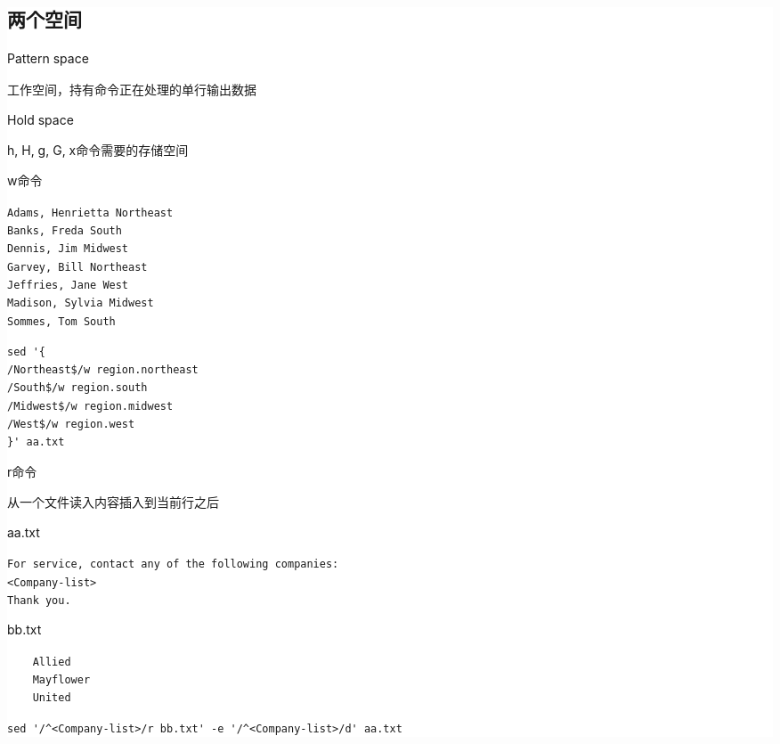 ## 两个空间

Pattern space

工作空间，持有命令正在处理的单行输出数据

Hold space


h, H, g, G, x命令需要的存储空间


w命令

```
Adams, Henrietta Northeast
Banks, Freda South
Dennis, Jim Midwest
Garvey, Bill Northeast
Jeffries, Jane West
Madison, Sylvia Midwest
Sommes, Tom South
```

```
sed '{
/Northeast$/w region.northeast
/South$/w region.south
/Midwest$/w region.midwest
/West$/w region.west
}' aa.txt
```

r命令

从一个文件读入内容插入到当前行之后

aa.txt

```
For service, contact any of the following companies:
<Company-list>
Thank you.
```

bb.txt

```
	Allied
	Mayflower
	United
```

```
sed '/^<Company-list>/r bb.txt' -e '/^<Company-list>/d' aa.txt
```

